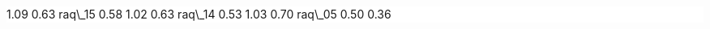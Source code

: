 </td>
<td style="text-align:right;">
</td>
<td style="text-align:right;">
1.09
</td>
<td style="text-align:right;">
0.63
</td>
</tr>
<tr>
<td style="text-align:left;">
raq\_15
</td>
<td style="text-align:right;">
0.58
</td>
<td style="text-align:right;">
</td>
<td style="text-align:right;">
</td>
<td style="text-align:right;">
</td>
<td style="text-align:right;">
1.02
</td>
<td style="text-align:right;">
0.63
</td>
</tr>
<tr>
<td style="text-align:left;">
raq\_14
</td>
<td style="text-align:right;">
0.53
</td>
<td style="text-align:right;">
</td>
<td style="text-align:right;">
</td>
<td style="text-align:right;">
</td>
<td style="text-align:right;">
1.03
</td>
<td style="text-align:right;">
0.70
</td>
</tr>
<tr>
<td style="text-align:left;">
raq\_05
</td>
<td style="text-align:right;">
0.50
</td>
<td style="text-align:right;">
</td>
<td style="text-align:right;">
0.36
</td>
<td style="text-align:right;">
</td>
